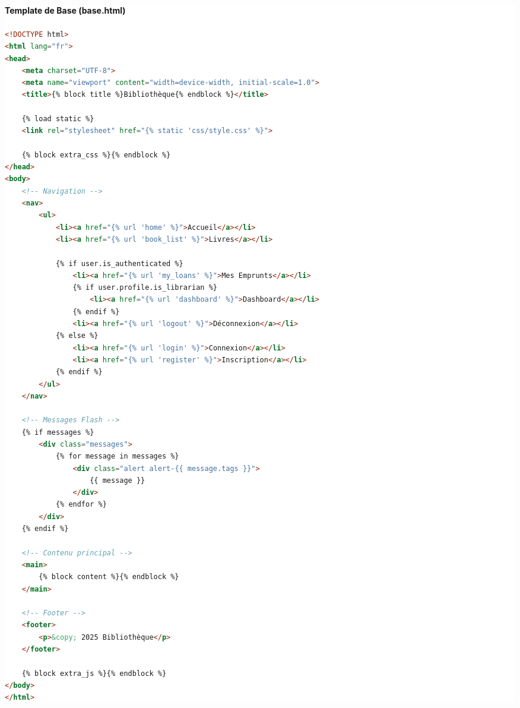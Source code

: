 #### Template de Base (base.html)

```html
<!DOCTYPE html>
<html lang="fr">
<head>
    <meta charset="UTF-8">
    <meta name="viewport" content="width=device-width, initial-scale=1.0">
    <title>{% block title %}Bibliothèque{% endblock %}</title>
    
    {% load static %}
    <link rel="stylesheet" href="{% static 'css/style.css' %}">
    
    {% block extra_css %}{% endblock %}
</head>
<body>
    <!-- Navigation -->
    <nav>
        <ul>
            <li><a href="{% url 'home' %}">Accueil</a></li>
            <li><a href="{% url 'book_list' %}">Livres</a></li>
            
            {% if user.is_authenticated %}
                <li><a href="{% url 'my_loans' %}">Mes Emprunts</a></li>
                {% if user.profile.is_librarian %}
                    <li><a href="{% url 'dashboard' %}">Dashboard</a></li>
                {% endif %}
                <li><a href="{% url 'logout' %}">Déconnexion</a></li>
            {% else %}
                <li><a href="{% url 'login' %}">Connexion</a></li>
                <li><a href="{% url 'register' %}">Inscription</a></li>
            {% endif %}
        </ul>
    </nav>
    
    <!-- Messages Flash -->
    {% if messages %}
        <div class="messages">
            {% for message in messages %}
                <div class="alert alert-{{ message.tags }}">
                    {{ message }}
                </div>
            {% endfor %}
        </div>
    {% endif %}
    
    <!-- Contenu principal -->
    <main>
        {% block content %}{% endblock %}
    </main>
    
    <!-- Footer -->
    <footer>
        <p>&copy; 2025 Bibliothèque</p>
    </footer>
    
    {% block extra_js %}{% endblock %}
</body>
</html>
```
